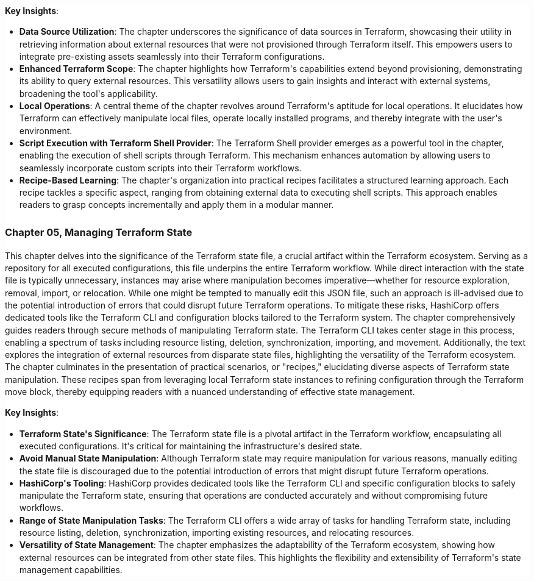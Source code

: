 **Key Insights**:
- **Data Source Utilization**: The chapter underscores the significance of data sources in Terraform, showcasing their utility in retrieving information about external resources that were not provisioned through Terraform itself. This empowers users to integrate pre-existing assets seamlessly into their Terraform configurations.
- **Enhanced Terraform Scope**: The chapter highlights how Terraform's capabilities extend beyond provisioning, demonstrating its ability to query external resources. This versatility allows users to gain insights and interact with external systems, broadening the tool's applicability.
- **Local Operations**: A central theme of the chapter revolves around Terraform's aptitude for local operations. It elucidates how Terraform can effectively manipulate local files, operate locally installed programs, and thereby integrate with the user's environment.
- **Script Execution with Terraform Shell Provider**: The Terraform Shell provider emerges as a powerful tool in the chapter, enabling the execution of shell scripts through Terraform. This mechanism enhances automation by allowing users to seamlessly incorporate custom scripts into their Terraform workflows.
- **Recipe-Based Learning**: The chapter's organization into practical recipes facilitates a structured learning approach. Each recipe tackles a specific aspect, ranging from obtaining external data to executing shell scripts. This approach enables readers to grasp concepts incrementally and apply them in a modular manner.

### Chapter 05, Managing Terraform State
This chapter delves into the significance of the Terraform state file, a crucial artifact within the Terraform ecosystem. Serving as a repository for all executed configurations, this file underpins the entire Terraform workflow. While direct interaction with the state file is typically unnecessary, instances may arise where manipulation becomes imperative—whether for resource exploration, removal, import, or relocation. While one might be tempted to manually edit this JSON file, such an approach is ill-advised due to the potential introduction of errors that could disrupt future Terraform operations. To mitigate these risks, HashiCorp offers dedicated tools like the Terraform CLI and configuration blocks tailored to the Terraform system.
The chapter comprehensively guides readers through secure methods of manipulating Terraform state. The Terraform CLI takes center stage in this process, enabling a spectrum of tasks including resource listing, deletion, synchronization, importing, and movement. Additionally, the text explores the integration of external resources from disparate state files, highlighting the versatility of the Terraform ecosystem. The chapter culminates in the presentation of practical scenarios, or "recipes," elucidating diverse aspects of Terraform state manipulation. These recipes span from leveraging local Terraform state instances to refining configuration through the Terraform move block, thereby equipping readers with a nuanced understanding of effective state management.

**Key Insights**:
- **Terraform State's Significance**: The Terraform state file is a pivotal artifact in the Terraform workflow, encapsulating all executed configurations. It's critical for maintaining the infrastructure's desired state.
- **Avoid Manual State Manipulation**: Although Terraform state may require manipulation for various reasons, manually editing the state file is discouraged due to the potential introduction of errors that might disrupt future Terraform operations.
- **HashiCorp's Tooling**: HashiCorp provides dedicated tools like the Terraform CLI and specific configuration blocks to safely manipulate the Terraform state, ensuring that operations are conducted accurately and without compromising future workflows.
- **Range of State Manipulation Tasks**: The Terraform CLI offers a wide array of tasks for handling Terraform state, including resource listing, deletion, synchronization, importing existing resources, and relocating resources.
- **Versatility of State Management**: The chapter emphasizes the adaptability of the Terraform ecosystem, showing how external resources can be integrated from other state files. This highlights the flexibility and extensibility of Terraform's state management capabilities.
